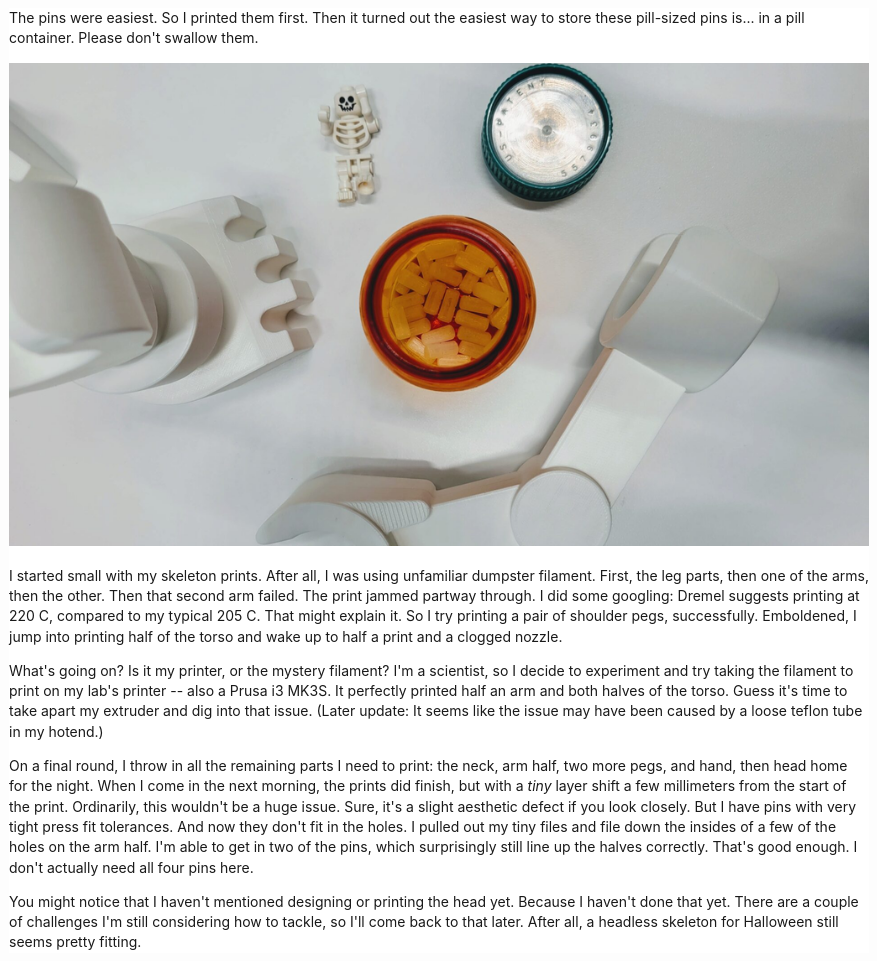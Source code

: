 The pins were easiest. So I printed them first. Then it turned out the easiest way to store these pill-sized pins is... in a pill container. Please don't swallow them.

![Dowel pins in a pill bottle](/assets/img/projects/lego-skeleton/printed-pins.jpg)

I started small with my skeleton prints. After all, I was using unfamiliar dumpster filament. First, the leg parts, then one of the arms, then the other. Then that second arm failed. The print jammed partway through. I did some googling: Dremel suggests printing at 220 C, compared to my typical 205 C. That might explain it. So I try printing a pair of shoulder pegs, successfully. Emboldened, I jump into printing half of the torso and wake up to half a print and a clogged nozzle.

What's going on? Is it my printer, or the mystery filament? I'm a scientist, so I decide to experiment and try taking the filament to print on my lab's printer -- also a Prusa i3 MK3S. It perfectly printed half an arm and both halves of the torso. Guess it's time to take apart my extruder and dig into that issue. (Later update: It seems like the issue may have been caused by a loose teflon tube in my hotend.)

On a final round, I throw in all the remaining parts I need to print: the neck, arm half, two more pegs, and hand, then head home for the night. When I come in the next morning, the prints did finish, but with a *tiny* layer shift a few millimeters from the start of the print. Ordinarily, this wouldn't be a huge issue. Sure, it's a slight aesthetic defect if you look closely. But I have pins with very tight press fit tolerances. And now they don't fit in the holes. I pulled out my tiny files and file down the insides of a few of the holes on the arm half. I'm able to get in two of the pins, which surprisingly still line up the halves correctly. That's good enough. I don't actually need all four pins here.

You might notice that I haven't mentioned designing or printing the head yet. Because I haven't done that yet. There are a couple of challenges I'm still considering how to tackle, so I'll come back to that later. After all, a headless skeleton for Halloween still seems pretty fitting.
